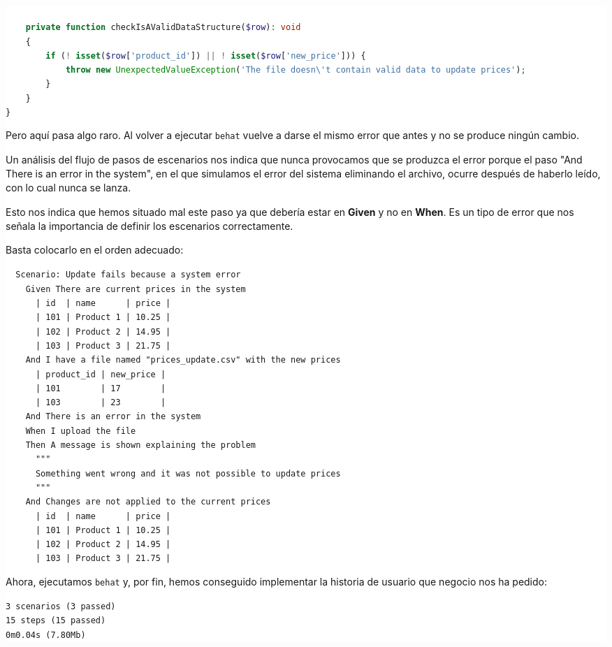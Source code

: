 ```php

    private function checkIsAValidDataStructure($row): void
    {
        if (! isset($row['product_id']) || ! isset($row['new_price'])) {
            throw new UnexpectedValueException('The file doesn\'t contain valid data to update prices');
        }
    }
}
```

Pero aquí pasa algo raro. Al volver a ejecutar `behat` vuelve a darse el mismo error que antes y no se produce ningún cambio.

Un análisis del flujo de pasos de escenarios nos indica que nunca provocamos que se produzca el error porque el paso "And There is an error in the system", en el que simulamos el error del sistema eliminando el archivo, ocurre después de haberlo leído, con lo cual nunca se lanza.

Esto nos indica que hemos situado mal este paso ya que debería estar en **Given** y no en **When**. Es un tipo de error que nos señala la importancia de definir los escenarios correctamente.

Basta colocarlo en el orden adecuado:

```gherkin
  Scenario: Update fails because a system error
    Given There are current prices in the system
      | id  | name      | price |
      | 101 | Product 1 | 10.25 |
      | 102 | Product 2 | 14.95 |
      | 103 | Product 3 | 21.75 |
    And I have a file named "prices_update.csv" with the new prices
      | product_id | new_price |
      | 101        | 17        |
      | 103        | 23        |
    And There is an error in the system
    When I upload the file
    Then A message is shown explaining the problem
      """
      Something went wrong and it was not possible to update prices
      """
    And Changes are not applied to the current prices
      | id  | name      | price |
      | 101 | Product 1 | 10.25 |
      | 102 | Product 2 | 14.95 |
      | 103 | Product 3 | 21.75 |
```

Ahora, ejecutamos `behat` y, por fin, hemos conseguido implementar la historia de usuario que negocio nos ha pedido:

```
3 scenarios (3 passed)
15 steps (15 passed)
0m0.04s (7.80Mb)
```
